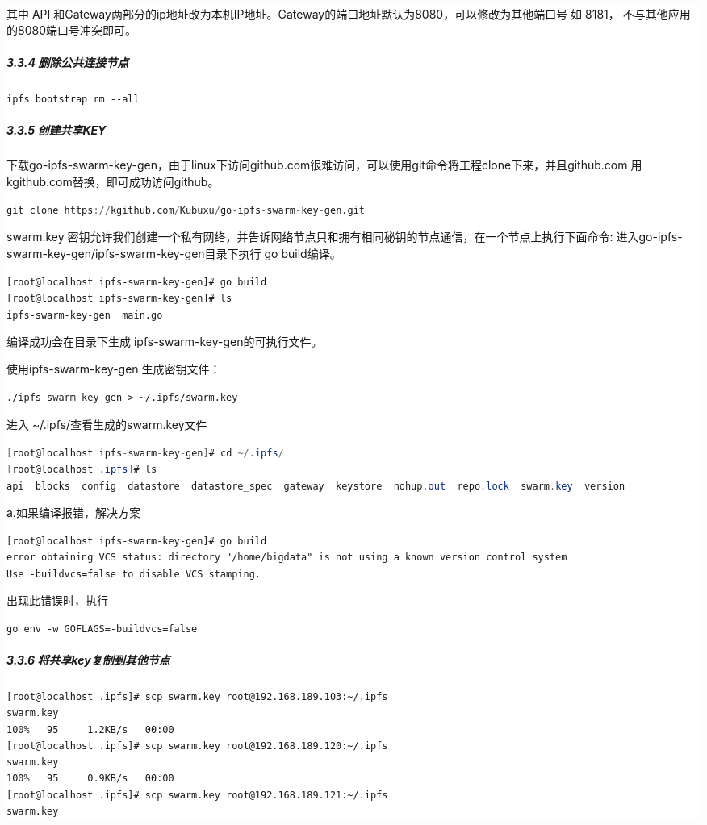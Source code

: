 其中 API 和Gateway两部分的ip地址改为本机IP地址。Gateway的端口地址默认为8080，可以修改为其他端口号 如 8181， 不与其他应用的8080端口号冲突即可。

##### 3.3.4 删除公共连接节点

```
ipfs bootstrap rm --all
```

##### 3.3.5 创建共享KEY

下载go-ipfs-swarm-key-gen，由于linux下访问github.com很难访问，可以使用git命令将工程clone下来，并且github.com 用kgithub.com替换，即可成功访问github。

```awk
git clone https://kgithub.com/Kubuxu/go-ipfs-swarm-key-gen.git
```

swarm.key 密钥允许我们创建一个私有网络，并告诉网络节点只和拥有相同秘钥的节点通信，在一个节点上执行下面命令:
进入go-ipfs-swarm-key-gen/ipfs-swarm-key-gen目录下执行 go build编译。

```autoit
[root@localhost ipfs-swarm-key-gen]# go build
[root@localhost ipfs-swarm-key-gen]# ls
ipfs-swarm-key-gen  main.go
```

编译成功会在目录下生成 ipfs-swarm-key-gen的可执行文件。

使用ipfs-swarm-key-gen 生成密钥文件：

```
./ipfs-swarm-key-gen > ~/.ipfs/swarm.key
```

进入 ~/.ipfs/查看生成的swarm.key文件

```csharp
[root@localhost ipfs-swarm-key-gen]# cd ~/.ipfs/
[root@localhost .ipfs]# ls
api  blocks  config  datastore  datastore_spec  gateway  keystore  nohup.out  repo.lock  swarm.key  version
```

a.如果编译报错，解决方案

```subunit
[root@localhost ipfs-swarm-key-gen]# go build
error obtaining VCS status: directory "/home/bigdata" is not using a known version control system
Use -buildvcs=false to disable VCS stamping.
```

出现此错误时，执行

```
go env -w GOFLAGS=-buildvcs=false
```



##### 3.3.6 将共享key复制到其他节点

```angelscript
[root@localhost .ipfs]# scp swarm.key root@192.168.189.103:~/.ipfs
swarm.key                                                                                                                    100%   95     1.2KB/s   00:00
[root@localhost .ipfs]# scp swarm.key root@192.168.189.120:~/.ipfs
swarm.key                                                                                                                    100%   95     0.9KB/s   00:00
[root@localhost .ipfs]# scp swarm.key root@192.168.189.121:~/.ipfs
swarm.key
```
